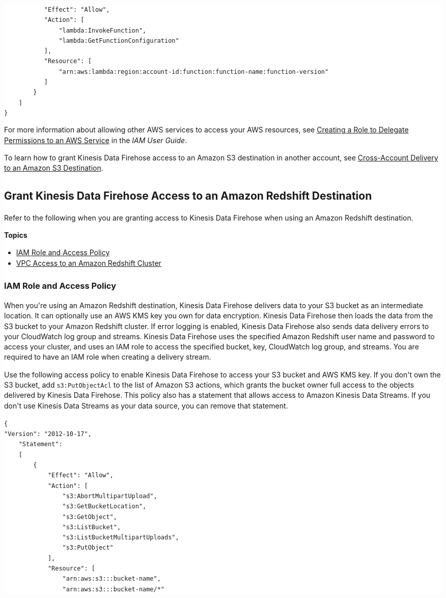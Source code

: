 ```
           "Effect": "Allow", 
           "Action": [
               "lambda:InvokeFunction", 
               "lambda:GetFunctionConfiguration" 
           ],
           "Resource": [
               "arn:aws:lambda:region:account-id:function:function-name:function-version"
           ]
        }
    ]
}
```

For more information about allowing other AWS services to access your AWS resources, see [Creating a Role to Delegate Permissions to an AWS Service](https://docs.aws.amazon.com/IAM/latest/UserGuide/id_roles_create_for-service.html) in the *IAM User Guide*\.

To learn how to grant Kinesis Data Firehose access to an Amazon S3 destination in another account, see [Cross\-Account Delivery to an Amazon S3 Destination](#cross-account-delivery-s3)\.

## Grant Kinesis Data Firehose Access to an Amazon Redshift Destination<a name="using-iam-rs"></a>

Refer to the following when you are granting access to Kinesis Data Firehose when using an Amazon Redshift destination\.

**Topics**
+ [IAM Role and Access Policy](#using-iam-rs-policy)
+ [VPC Access to an Amazon Redshift Cluster](#using-iam-rs-vpc)

### IAM Role and Access Policy<a name="using-iam-rs-policy"></a>

When you're using an Amazon Redshift destination, Kinesis Data Firehose delivers data to your S3 bucket as an intermediate location\. It can optionally use an AWS KMS key you own for data encryption\. Kinesis Data Firehose then loads the data from the S3 bucket to your Amazon Redshift cluster\. If error logging is enabled, Kinesis Data Firehose also sends data delivery errors to your CloudWatch log group and streams\. Kinesis Data Firehose uses the specified Amazon Redshift user name and password to access your cluster, and uses an IAM role to access the specified bucket, key, CloudWatch log group, and streams\. You are required to have an IAM role when creating a delivery stream\.

Use the following access policy to enable Kinesis Data Firehose to access your S3 bucket and AWS KMS key\. If you don't own the S3 bucket, add `s3:PutObjectAcl` to the list of Amazon S3 actions, which grants the bucket owner full access to the objects delivered by Kinesis Data Firehose\. This policy also has a statement that allows access to Amazon Kinesis Data Streams\. If you don't use Kinesis Data Streams as your data source, you can remove that statement\.

```
{
"Version": "2012-10-17",  
    "Statement":
    [    
        {      
            "Effect": "Allow",
            "Action": [
                "s3:AbortMultipartUpload",
                "s3:GetBucketLocation",
                "s3:GetObject",
                "s3:ListBucket",
                "s3:ListBucketMultipartUploads",
                "s3:PutObject"
            ],      
            "Resource": [        
                "arn:aws:s3:::bucket-name",
                "arn:aws:s3:::bucket-name/*"		    
```